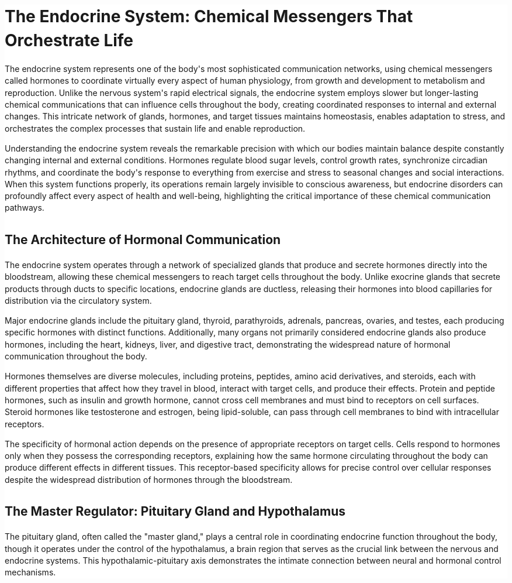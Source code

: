 # The Endocrine System: Chemical Messengers That Orchestrate Life

The endocrine system represents one of the body's most sophisticated communication networks, using chemical messengers called hormones to coordinate virtually every aspect of human physiology, from growth and development to metabolism and reproduction. Unlike the nervous system's rapid electrical signals, the endocrine system employs slower but longer-lasting chemical communications that can influence cells throughout the body, creating coordinated responses to internal and external changes. This intricate network of glands, hormones, and target tissues maintains homeostasis, enables adaptation to stress, and orchestrates the complex processes that sustain life and enable reproduction.

Understanding the endocrine system reveals the remarkable precision with which our bodies maintain balance despite constantly changing internal and external conditions. Hormones regulate blood sugar levels, control growth rates, synchronize circadian rhythms, and coordinate the body's response to everything from exercise and stress to seasonal changes and social interactions. When this system functions properly, its operations remain largely invisible to conscious awareness, but endocrine disorders can profoundly affect every aspect of health and well-being, highlighting the critical importance of these chemical communication pathways.

## The Architecture of Hormonal Communication

The endocrine system operates through a network of specialized glands that produce and secrete hormones directly into the bloodstream, allowing these chemical messengers to reach target cells throughout the body. Unlike exocrine glands that secrete products through ducts to specific locations, endocrine glands are ductless, releasing their hormones into blood capillaries for distribution via the circulatory system.

Major endocrine glands include the pituitary gland, thyroid, parathyroids, adrenals, pancreas, ovaries, and testes, each producing specific hormones with distinct functions. Additionally, many organs not primarily considered endocrine glands also produce hormones, including the heart, kidneys, liver, and digestive tract, demonstrating the widespread nature of hormonal communication throughout the body.

Hormones themselves are diverse molecules, including proteins, peptides, amino acid derivatives, and steroids, each with different properties that affect how they travel in blood, interact with target cells, and produce their effects. Protein and peptide hormones, such as insulin and growth hormone, cannot cross cell membranes and must bind to receptors on cell surfaces. Steroid hormones like testosterone and estrogen, being lipid-soluble, can pass through cell membranes to bind with intracellular receptors.

The specificity of hormonal action depends on the presence of appropriate receptors on target cells. Cells respond to hormones only when they possess the corresponding receptors, explaining how the same hormone circulating throughout the body can produce different effects in different tissues. This receptor-based specificity allows for precise control over cellular responses despite the widespread distribution of hormones through the bloodstream.

## The Master Regulator: Pituitary Gland and Hypothalamus

The pituitary gland, often called the "master gland," plays a central role in coordinating endocrine function throughout the body, though it operates under the control of the hypothalamus, a brain region that serves as the crucial link between the nervous and endocrine systems. This hypothalamic-pituitary axis demonstrates the intimate connection between neural and hormonal control mechanisms.
